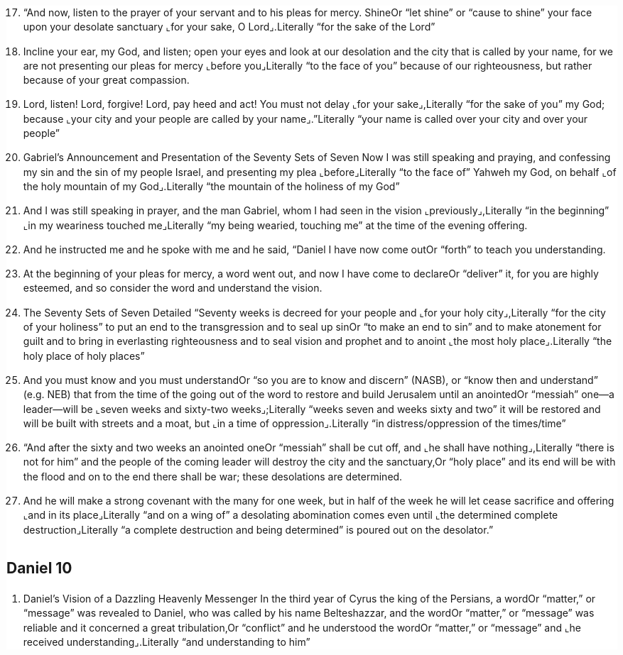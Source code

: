 17. “And now, listen to the prayer of your servant and to his pleas for mercy. ShineOr “let shine” or “cause to shine” your face upon your desolate sanctuary ⌞for your sake, O Lord⌟.Literally “for the sake of the Lord”

18. Incline your ear, my God, and listen; open your eyes and look at our desolation and the city that is called by your name, for we are not presenting our pleas for mercy ⌞before you⌟Literally “to the face of you” because of our righteousness, but rather because of your great compassion.

19. Lord, listen! Lord, forgive! Lord, pay heed and act! You must not delay ⌞for your sake⌟,Literally “for the sake of you” my God; because ⌞your city and your people are called by your name⌟.”Literally “your name is called over your city and over your people”  

20.  Gabriel’s Announcement and Presentation of the Seventy Sets of Seven Now I was still speaking and praying, and confessing my sin and the sin of my people Israel, and presenting my plea ⌞before⌟Literally “to the face of” Yahweh my God, on behalf ⌞of the holy mountain of my God⌟.Literally “the mountain of the holiness of my God”

21. And I was still speaking in prayer, and the man Gabriel, whom I had seen in the vision ⌞previously⌟,Literally “in the beginning” ⌞in my weariness touched me⌟Literally “my being wearied, touching me” at the time of the evening offering.

22. And he instructed me and he spoke with me and he said, “Daniel I have now come outOr “forth” to teach you understanding.

23. At the beginning of your pleas for mercy, a word went out, and now I have come to declareOr “deliver” it, for you are highly esteemed, and so consider the word and understand the vision.  

24.  The Seventy Sets of Seven Detailed “Seventy weeks is decreed for your people and ⌞for your holy city⌟,Literally “for the city of your holiness” to put an end to the transgression and to seal up sinOr “to make an end to sin” and to make atonement for guilt and to bring in everlasting righteousness and to seal vision and prophet and to anoint ⌞the most holy place⌟.Literally “the holy place of holy places”

25. And you must know and you must understandOr “so you are to know and discern” (NASB), or “know then and understand” (e.g. NEB) that from the time of the going out of the word to restore and build Jerusalem until an anointedOr “messiah” one—a leader—will be ⌞seven weeks and sixty-two weeks⌟;Literally “weeks seven and weeks sixty and two” it will be restored and will be built with streets and a moat, but ⌞in a time of oppression⌟.Literally “in distress/oppression of the times/time” 

26. “And after the sixty and two weeks an anointed oneOr “messiah” shall be cut off, and ⌞he shall have nothing⌟,Literally “there is not for him” and the people of the coming leader will destroy the city and the sanctuary,Or “holy place” and its end will be with the flood and on to the end there shall be war; these desolations are determined.

27. And he will make a strong covenant with the many for one week, but in half of the week he will let cease sacrifice and offering ⌞and in its place⌟Literally “and on a wing of” a desolating abomination comes even until ⌞the determined complete destruction⌟Literally “a complete destruction and being determined” is poured out on the desolator.”   

## Daniel 10

1.  Daniel’s Vision of a Dazzling Heavenly Messenger In the third year of Cyrus the king of the Persians, a wordOr “matter,” or “message” was revealed to Daniel, who was called by his name Belteshazzar, and the wordOr “matter,” or “message” was reliable and it concerned a great tribulation,Or “conflict” and he understood the wordOr “matter,” or “message” and ⌞he received understanding⌟.Literally “and understanding to him” 
